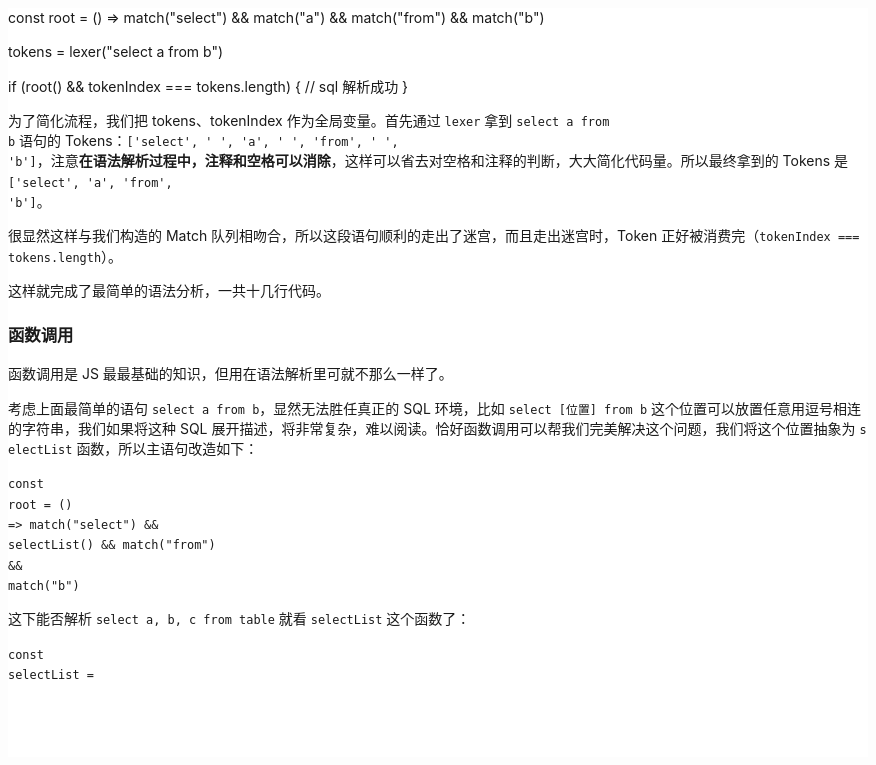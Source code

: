 <span class="hljs-keyword">const</span> root = <span class="hljs-function"><span class="hljs-params">()</span> =&gt;</span> match(<span class="hljs-string">&quot;select&quot;</span>) &amp;&amp; match(<span class="hljs-string">&quot;a&quot;</span>) &amp;&amp; match(<span class="hljs-string">&quot;from&quot;</span>) &amp;&amp; match(<span class="hljs-string">&quot;b&quot;</span>)

tokens = lexer(<span class="hljs-string">&quot;select a from b&quot;</span>)

<span class="hljs-keyword">if</span> (root() &amp;&amp; tokenIndex === tokens.length) {
  <span class="hljs-comment">// sql &#x89E3;&#x6790;&#x6210;&#x529F;</span>
}</code></pre><p>&#x4E3A;&#x4E86;&#x7B80;&#x5316;&#x6D41;&#x7A0B;&#xFF0C;&#x6211;&#x4EEC;&#x628A; tokens&#x3001;tokenIndex &#x4F5C;&#x4E3A;&#x5168;&#x5C40;&#x53D8;&#x91CF;&#x3002;&#x9996;&#x5148;&#x901A;&#x8FC7; <code>lexer</code> &#x62FF;&#x5230; <code>select a from b</code> &#x8BED;&#x53E5;&#x7684; Tokens&#xFF1A;<code>[&apos;select&apos;, &apos; &apos;, &apos;a&apos;, &apos; &apos;, &apos;from&apos;, &apos; &apos;, &apos;b&apos;]</code>&#xFF0C;&#x6CE8;&#x610F;<strong>&#x5728;&#x8BED;&#x6CD5;&#x89E3;&#x6790;&#x8FC7;&#x7A0B;&#x4E2D;&#xFF0C;&#x6CE8;&#x91CA;&#x548C;&#x7A7A;&#x683C;&#x53EF;&#x4EE5;&#x6D88;&#x9664;</strong>&#xFF0C;&#x8FD9;&#x6837;&#x53EF;&#x4EE5;&#x7701;&#x53BB;&#x5BF9;&#x7A7A;&#x683C;&#x548C;&#x6CE8;&#x91CA;&#x7684;&#x5224;&#x65AD;&#xFF0C;&#x5927;&#x5927;&#x7B80;&#x5316;&#x4EE3;&#x7801;&#x91CF;&#x3002;&#x6240;&#x4EE5;&#x6700;&#x7EC8;&#x62FF;&#x5230;&#x7684; Tokens &#x662F; <code>[&apos;select&apos;, &apos;a&apos;, &apos;from&apos;, &apos;b&apos;]</code>&#x3002;</p><p>&#x5F88;&#x663E;&#x7136;&#x8FD9;&#x6837;&#x4E0E;&#x6211;&#x4EEC;&#x6784;&#x9020;&#x7684; Match &#x961F;&#x5217;&#x76F8;&#x543B;&#x5408;&#xFF0C;&#x6240;&#x4EE5;&#x8FD9;&#x6BB5;&#x8BED;&#x53E5;&#x987A;&#x5229;&#x7684;&#x8D70;&#x51FA;&#x4E86;&#x8FF7;&#x5BAB;&#xFF0C;&#x800C;&#x4E14;&#x8D70;&#x51FA;&#x8FF7;&#x5BAB;&#x65F6;&#xFF0C;Token &#x6B63;&#x597D;&#x88AB;&#x6D88;&#x8D39;&#x5B8C;&#xFF08;<code>tokenIndex === tokens.length</code>&#xFF09;&#x3002;</p><p>&#x8FD9;&#x6837;&#x5C31;&#x5B8C;&#x6210;&#x4E86;&#x6700;&#x7B80;&#x5355;&#x7684;&#x8BED;&#x6CD5;&#x5206;&#x6790;&#xFF0C;&#x4E00;&#x5171;&#x5341;&#x51E0;&#x884C;&#x4EE3;&#x7801;&#x3002;</p><h3 id="articleHeader5">&#x51FD;&#x6570;&#x8C03;&#x7528;</h3><p>&#x51FD;&#x6570;&#x8C03;&#x7528;&#x662F; JS &#x6700;&#x6700;&#x57FA;&#x7840;&#x7684;&#x77E5;&#x8BC6;&#xFF0C;&#x4F46;&#x7528;&#x5728;&#x8BED;&#x6CD5;&#x89E3;&#x6790;&#x91CC;&#x53EF;&#x5C31;&#x4E0D;&#x90A3;&#x4E48;&#x4E00;&#x6837;&#x4E86;&#x3002;</p><p>&#x8003;&#x8651;&#x4E0A;&#x9762;&#x6700;&#x7B80;&#x5355;&#x7684;&#x8BED;&#x53E5; <code>select a from b</code>&#xFF0C;&#x663E;&#x7136;&#x65E0;&#x6CD5;&#x80DC;&#x4EFB;&#x771F;&#x6B63;&#x7684; SQL &#x73AF;&#x5883;&#xFF0C;&#x6BD4;&#x5982; <code>select [&#x4F4D;&#x7F6E;] from b</code> &#x8FD9;&#x4E2A;&#x4F4D;&#x7F6E;&#x53EF;&#x4EE5;&#x653E;&#x7F6E;&#x4EFB;&#x610F;&#x7528;&#x9017;&#x53F7;&#x76F8;&#x8FDE;&#x7684;&#x5B57;&#x7B26;&#x4E32;&#xFF0C;&#x6211;&#x4EEC;&#x5982;&#x679C;&#x5C06;&#x8FD9;&#x79CD; SQL &#x5C55;&#x5F00;&#x63CF;&#x8FF0;&#xFF0C;&#x5C06;&#x975E;&#x5E38;&#x590D;&#x6742;&#xFF0C;&#x96BE;&#x4EE5;&#x9605;&#x8BFB;&#x3002;&#x6070;&#x597D;&#x51FD;&#x6570;&#x8C03;&#x7528;&#x53EF;&#x4EE5;&#x5E2E;&#x6211;&#x4EEC;&#x5B8C;&#x7F8E;&#x89E3;&#x51B3;&#x8FD9;&#x4E2A;&#x95EE;&#x9898;&#xFF0C;&#x6211;&#x4EEC;&#x5C06;&#x8FD9;&#x4E2A;&#x4F4D;&#x7F6E;&#x62BD;&#x8C61;&#x4E3A; <code>selectList</code> &#x51FD;&#x6570;&#xFF0C;&#x6240;&#x4EE5;&#x4E3B;&#x8BED;&#x53E5;&#x6539;&#x9020;&#x5982;&#x4E0B;&#xFF1A;</p><div class="widget-codetool" style="display:none"><div class="widget-codetool--inner"><span class="selectCode code-tool" data-toggle="tooltip" data-placement="top" title="" data-original-title="&#x5168;&#x9009;"></span> <span type="button" class="copyCode code-tool" data-toggle="tooltip" data-placement="top" data-clipboard-text="const root = () =&gt;
  match(&quot;select&quot;) &amp;&amp; selectList() &amp;&amp; match(&quot;from&quot;) &amp;&amp; match(&quot;b&quot;)" title="" data-original-title="&#x590D;&#x5236;"></span> <span type="button" class="saveToNote code-tool" data-toggle="tooltip" data-placement="top" title="" data-original-title="&#x653E;&#x8FDB;&#x7B14;&#x8BB0;"></span></div></div><pre class="typescript hljs"><code class="typescript"><span class="hljs-keyword">const</span> root = <span class="hljs-function"><span class="hljs-params">()</span> =&gt;</span>
  match(<span class="hljs-string">&quot;select&quot;</span>) &amp;&amp; selectList() &amp;&amp; match(<span class="hljs-string">&quot;from&quot;</span>) &amp;&amp; match(<span class="hljs-string">&quot;b&quot;</span>)</code></pre><p>&#x8FD9;&#x4E0B;&#x80FD;&#x5426;&#x89E3;&#x6790; <code>select a, b, c from table</code> &#x5C31;&#x770B; <code>selectList</code> &#x8FD9;&#x4E2A;&#x51FD;&#x6570;&#x4E86;&#xFF1A;</p><div class="widget-codetool" style="display:none"><div class="widget-codetool--inner"><span class="selectCode code-tool" data-toggle="tooltip" data-placement="top" title="" data-original-title="&#x5168;&#x9009;"></span> <span type="button" class="copyCode code-tool" data-toggle="tooltip" data-placement="top" data-clipboard-text="const selectList =
  match(&quot;a&quot;) &amp;&amp; match(&quot;,&quot;) &amp;&amp; match(&quot;b&quot;) &amp;&amp; match(&quot;,&quot;) &amp;&amp; match(&quot;c&quot;)" title="" data-original-title="&#x590D;&#x5236;"></span> <span type="button" class="saveToNote code-tool" data-toggle="tooltip" data-placement="top" title="" data-original-title="&#x653E;&#x8FDB;&#x7B14;&#x8BB0;"></span></div></div><pre class="typescript hljs"><code class="typescript"><span class="hljs-keyword">const</span> selectList =